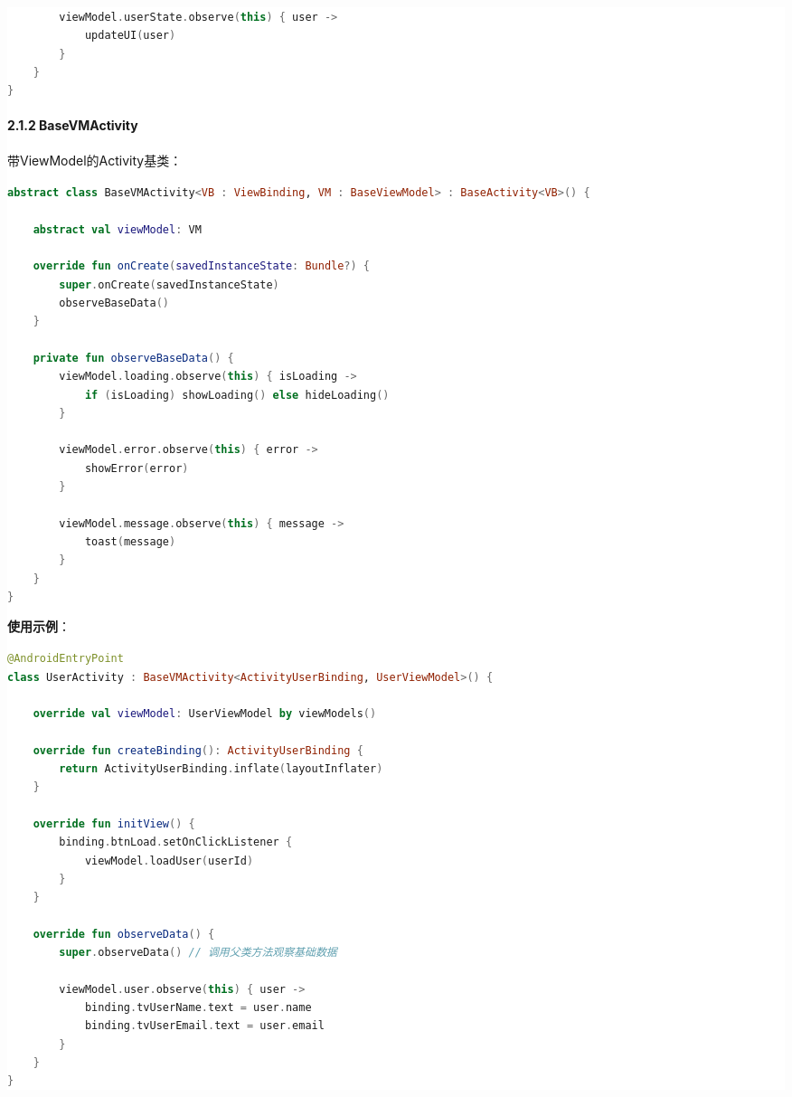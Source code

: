 ```kotlin
        viewModel.userState.observe(this) { user ->
            updateUI(user)
        }
    }
}
```

#### 2.1.2 BaseVMActivity

带ViewModel的Activity基类：

```kotlin
abstract class BaseVMActivity<VB : ViewBinding, VM : BaseViewModel> : BaseActivity<VB>() {
    
    abstract val viewModel: VM
    
    override fun onCreate(savedInstanceState: Bundle?) {
        super.onCreate(savedInstanceState)
        observeBaseData()
    }
    
    private fun observeBaseData() {
        viewModel.loading.observe(this) { isLoading ->
            if (isLoading) showLoading() else hideLoading()
        }
        
        viewModel.error.observe(this) { error ->
            showError(error)
        }
        
        viewModel.message.observe(this) { message ->
            toast(message)
        }
    }
}
```

**使用示例**：

```kotlin
@AndroidEntryPoint
class UserActivity : BaseVMActivity<ActivityUserBinding, UserViewModel>() {
    
    override val viewModel: UserViewModel by viewModels()
    
    override fun createBinding(): ActivityUserBinding {
        return ActivityUserBinding.inflate(layoutInflater)
    }
    
    override fun initView() {
        binding.btnLoad.setOnClickListener {
            viewModel.loadUser(userId)
        }
    }
    
    override fun observeData() {
        super.observeData() // 调用父类方法观察基础数据
        
        viewModel.user.observe(this) { user ->
            binding.tvUserName.text = user.name
            binding.tvUserEmail.text = user.email
        }
    }
}
```

